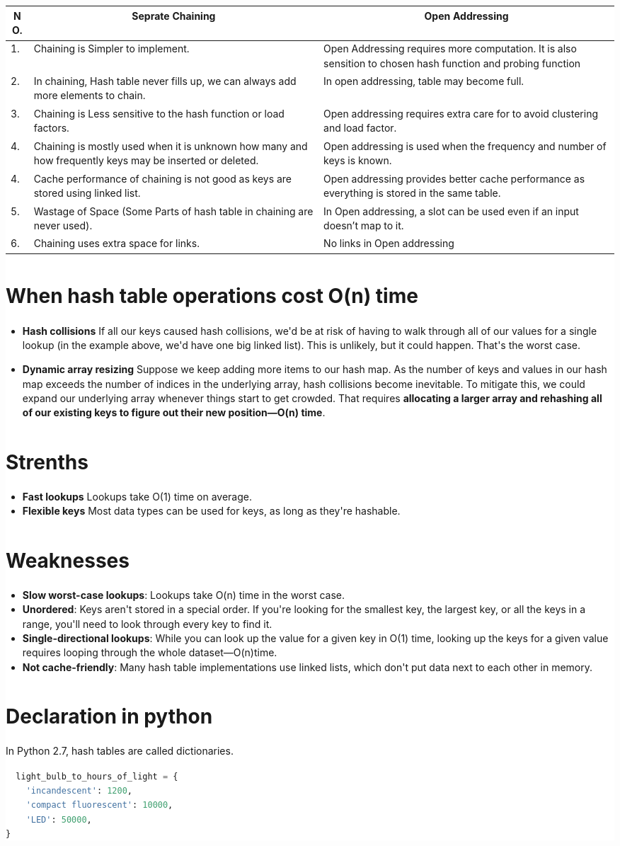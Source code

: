 NO.|Seprate Chaining|Open Addressing
----|----|----|
1.|Chaining is Simpler to implement.|Open Addressing requires more computation. It is also sensition to chosen hash function and probing function
2.|In chaining, Hash table never fills up, we can always add more elements to chain.|In open addressing, table may become full.
3.|Chaining is Less sensitive to the hash function or load factors.|Open addressing requires extra care for to avoid clustering and load factor.
4.|Chaining is mostly used when it is unknown how many and how frequently keys may be inserted or deleted.|Open addressing is used when the frequency and number of keys is known.
4.|Cache performance of chaining is not good as keys are stored using linked list.|Open addressing provides better cache performance as everything is stored in the same table.
5.|Wastage of Space (Some Parts of hash table in chaining are never used).|In Open addressing, a slot can be used even if an input doesn’t map to it.
6.|Chaining uses extra space for links.	|No links in Open addressing


# When hash table operations cost O(n) time

- **Hash collisions**
If all our keys caused hash collisions, we'd be at risk of having to walk through all of our values for a single lookup (in the example above, we'd have one big linked list). This is unlikely, but it could happen. That's the worst case.

- **Dynamic array resizing**
Suppose we keep adding more items to our hash map. As the number of keys and values in our hash map exceeds the number of indices in the underlying array, hash collisions become inevitable.
To mitigate this, we could expand our underlying array whenever things start to get crowded. That requires **allocating a larger array and rehashing all of our existing keys to figure out their new position—O(n) time**.

# Strenths 

- **Fast lookups** Lookups take O(1) time on average.
- **Flexible keys** Most data types can be used for keys, as long as they're hashable.

# Weaknesses 

- **Slow worst-case lookups**: Lookups take O(n) time in the worst case.
- **Unordered**: Keys aren't stored in a special order. If you're looking for the smallest key, the largest key, or all the keys in a range, you'll need to look through every key to find it.
- **Single-directional lookups**: While you can look up the value for a given key in O(1) time, looking up the keys for a given value requires looping through the whole dataset—O(n)time.
- **Not cache-friendly**:  Many hash table implementations use linked lists, which don't put data next to each other in memory.

# Declaration in python 
In Python 2.7, hash tables are called dictionaries.
```python
  light_bulb_to_hours_of_light = {
    'incandescent': 1200,
    'compact fluorescent': 10000,
    'LED': 50000,
}
```
